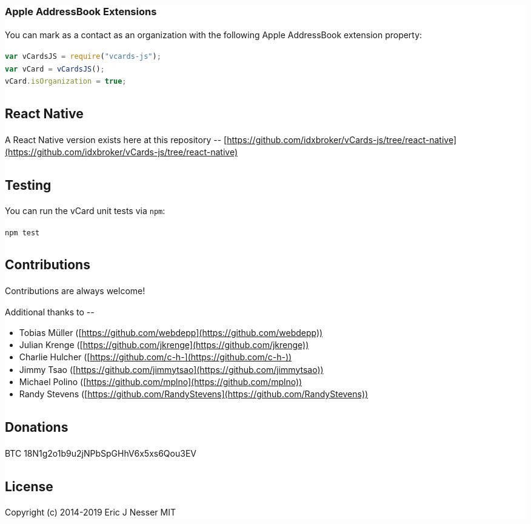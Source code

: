 ### Apple AddressBook Extensions

You can mark as a contact as an organization with the following Apple AddressBook extension property:

```js
var vCardsJS = require("vcards-js");
var vCard = vCardsJS();
vCard.isOrganization = true;
```

## React Native

A React Native version exists here at this repository --
[https://github.com/idxbroker/vCards-js/tree/react-native](https://github.com/idxbroker/vCards-js/tree/react-native)

## Testing

You can run the vCard unit tests via `npm`:

```sh
npm test
```

## Contributions

Contributions are always welcome!

Additional thanks to --

- Tobias Müller ([https://github.com/webdepp](https://github.com/webdepp))
- Julian Krenge ([https://github.com/jkrenge](https://github.com/jkrenge))
- Charlie Hulcher ([https://github.com/c-h-](https://github.com/c-h-))
- Jimmy Tsao ([https://github.com/jimmytsao](https://github.com/jimmytsao))
- Michael Polino ([https://github.com/mplno](https://github.com/mplno))
- Randy Stevens ([https://github.com/RandyStevens](https://github.com/RandyStevens))

## Donations

BTC 18N1g2o1b9u2jNPbSpGHhV6x5xs6Qou3EV

## License

Copyright (c) 2014-2019 Eric J Nesser MIT
